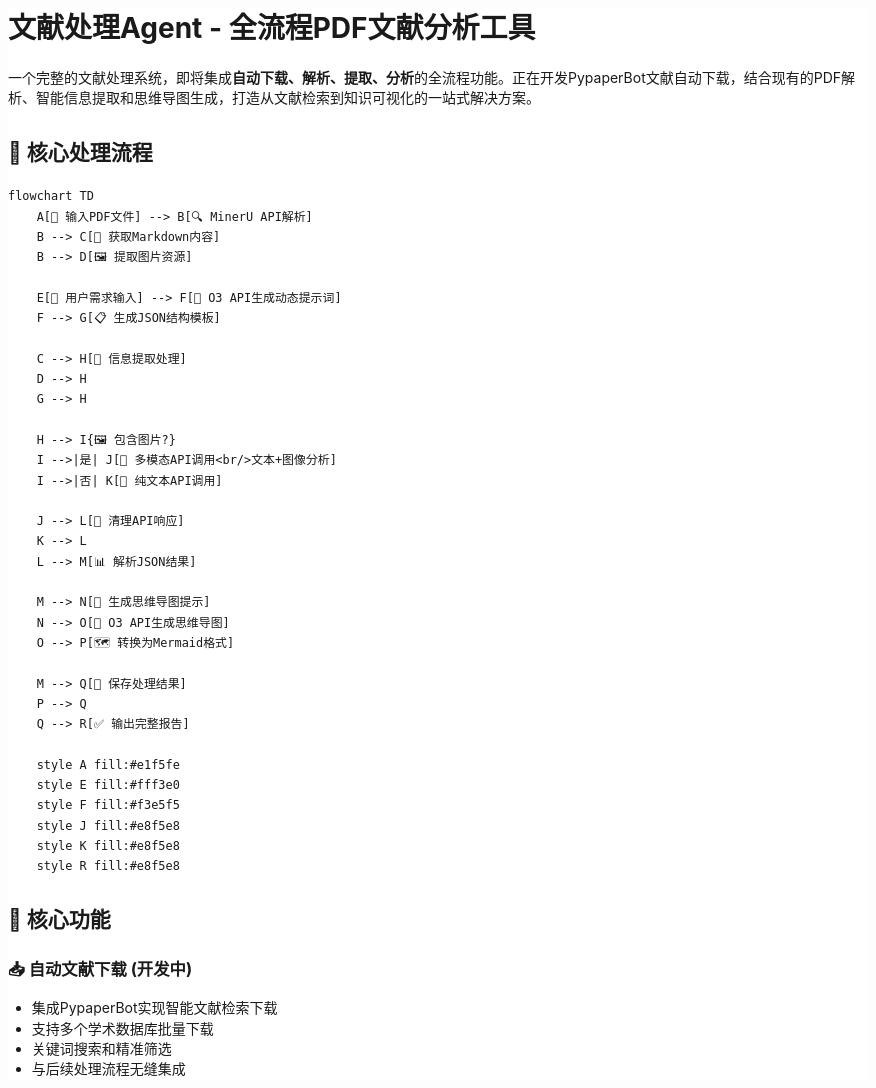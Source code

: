 # 文献处理Agent - 全流程PDF文献分析工具

一个完整的文献处理系统，即将集成**自动下载、解析、提取、分析**的全流程功能。正在开发PypaperBot文献自动下载，结合现有的PDF解析、智能信息提取和思维导图生成，打造从文献检索到知识可视化的一站式解决方案。

## 🔄 核心处理流程

```mermaid
flowchart TD
    A[📄 输入PDF文件] --> B[🔍 MinerU API解析]
    B --> C[📝 获取Markdown内容]
    B --> D[🖼️ 提取图片资源]
    
    E[👤 用户需求输入] --> F[🧠 O3 API生成动态提示词]
    F --> G[📋 生成JSON结构模板]
    
    C --> H[🔄 信息提取处理]
    D --> H
    G --> H
    
    H --> I{🖼️ 包含图片?}
    I -->|是| J[🎯 多模态API调用<br/>文本+图像分析]
    I -->|否| K[📝 纯文本API调用]
    
    J --> L[🧹 清理API响应]
    K --> L
    L --> M[📊 解析JSON结果]
    
    M --> N[🧠 生成思维导图提示]
    N --> O[🎨 O3 API生成思维导图]
    O --> P[🗺️ 转换为Mermaid格式]
    
    M --> Q[💾 保存处理结果]
    P --> Q
    Q --> R[✅ 输出完整报告]
    
    style A fill:#e1f5fe
    style E fill:#fff3e0
    style F fill:#f3e5f5
    style J fill:#e8f5e8
    style K fill:#e8f5e8
    style R fill:#e8f5e8
```

## 🚀 核心功能

### 📥 自动文献下载 (开发中)
- 集成PypaperBot实现智能文献检索下载
- 支持多个学术数据库批量下载
- 关键词搜索和精准筛选
- 与后续处理流程无缝集成
